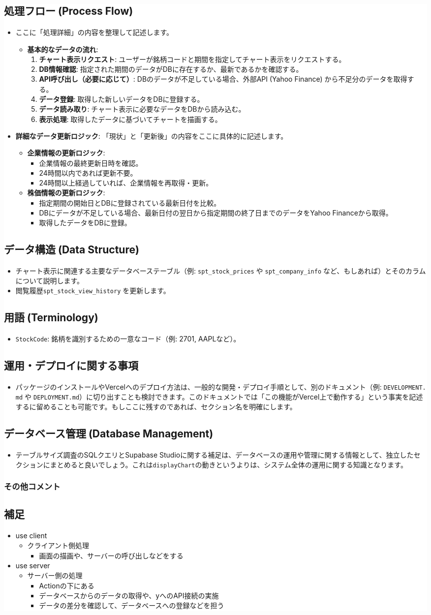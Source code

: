 ## 処理フロー (Process Flow)
* ここに「処理詳細」の内容を整理して記述します。
    * **基本的なデータの流れ**:
        1. **チャート表示リクエスト**: ユーザーが銘柄コードと期間を指定してチャート表示をリクエストする。
        2. **DB情報確認**: 指定された期間のデータがDBに存在するか、最新であるかを確認する。
        3. **API呼び出し（必要に応じて）**: DBのデータが不足している場合、外部API (Yahoo Finance) から不足分のデータを取得する。
        4. **データ登録**: 取得した新しいデータをDBに登録する。
        5. **データ読み取り**: チャート表示に必要なデータをDBから読み込む。
        6. **表示処理**: 取得したデータに基づいてチャートを描画する。

* **詳細なデータ更新ロジック**: 「現状」と「更新後」の内容をここに具体的に記述します。
    * **企業情報の更新ロジック**:
        * 企業情報の最終更新日時を確認。
        * 24時間以内であれば更新不要。
        * 24時間以上経過していれば、企業情報を再取得・更新。
    * **株価情報の更新ロジック**:
        * 指定期間の開始日とDBに登録されている最新日付を比較。
        * DBにデータが不足している場合、最新日付の翌日から指定期間の終了日までのデータをYahoo Financeから取得。
        * 取得したデータをDBに登録。

## データ構造 (Data Structure)
* チャート表示に関連する主要なデータベーステーブル（例: `spt_stock_prices` や `spt_company_info` など、もしあれば）とそのカラムについて説明します。
* 閲覧履歴`spt_stock_view_history` を更新します。

## 用語 (Terminology)
*  `StockCode`: 銘柄を識別するための一意なコード（例: 2701, AAPLなど）。

## 運用・デプロイに関する事項
* パッケージのインストールやVercelへのデプロイ方法は、一般的な開発・デプロイ手順として、別のドキュメント（例: `DEVELOPMENT.md` や `DEPLOYMENT.md`）に切り出すことも検討できます。このドキュメントでは「この機能がVercel上で動作する」という事実を記述するに留めることも可能です。もしここに残すのであれば、セクション名を明確にします。

## データベース管理 (Database Management)
* テーブルサイズ調査のSQLクエリとSupabase Studioに関する補足は、データベースの運用や管理に関する情報として、独立したセクションにまとめると良いでしょう。これは`displayChart`の動きというよりは、システム全体の運用に関する知識となります。

### その他コメント



## 補足
- use client
  - クライアント側処理
    - 画面の描画や、サーバーの呼び出しなどをする
- use server
  - サーバー側の処理
    - Actionの下にある
    - データベースからのデータの取得や、yへのAPI接続の実施
    - データの差分を確認して、データベースへの登録などを担う
